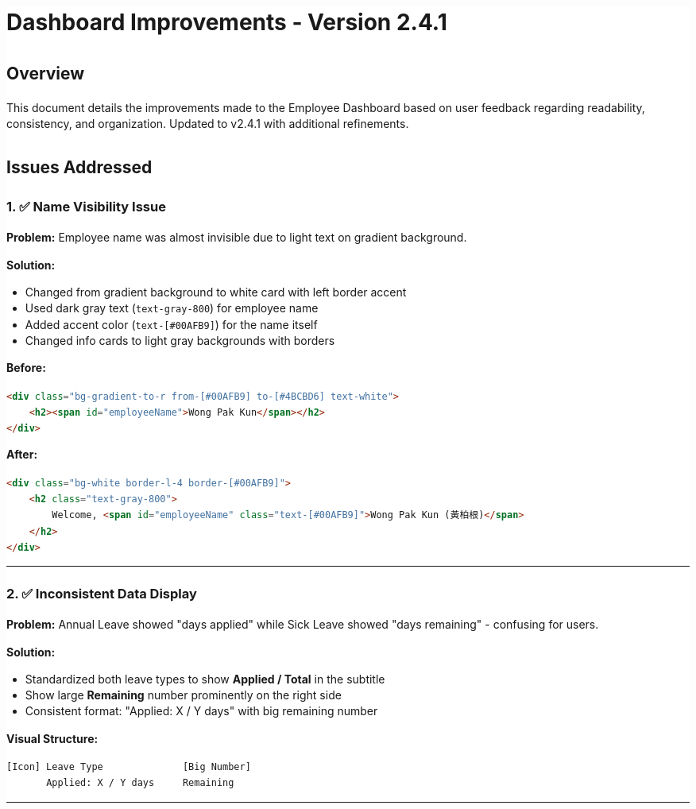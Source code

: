 # Dashboard Improvements - Version 2.4.1

## Overview
This document details the improvements made to the Employee Dashboard based on user feedback regarding readability, consistency, and organization. Updated to v2.4.1 with additional refinements.

## Issues Addressed

### 1. ✅ Name Visibility Issue
**Problem:** Employee name was almost invisible due to light text on gradient background.

**Solution:** 
- Changed from gradient background to white card with left border accent
- Used dark gray text (`text-gray-800`) for employee name
- Added accent color (`text-[#00AFB9]`) for the name itself
- Changed info cards to light gray backgrounds with borders

**Before:**
```html
<div class="bg-gradient-to-r from-[#00AFB9] to-[#4BCBD6] text-white">
    <h2><span id="employeeName">Wong Pak Kun</span></h2>
</div>
```

**After:**
```html
<div class="bg-white border-l-4 border-[#00AFB9]">
    <h2 class="text-gray-800">
        Welcome, <span id="employeeName" class="text-[#00AFB9]">Wong Pak Kun (黃柏根)</span>
    </h2>
</div>
```

---

### 2. ✅ Inconsistent Data Display
**Problem:** Annual Leave showed "days applied" while Sick Leave showed "days remaining" - confusing for users.

**Solution:** 
- Standardized both leave types to show **Applied / Total** in the subtitle
- Show large **Remaining** number prominently on the right side
- Consistent format: "Applied: X / Y days" with big remaining number

**Visual Structure:**
```
[Icon] Leave Type              [Big Number]
       Applied: X / Y days     Remaining
```

---
